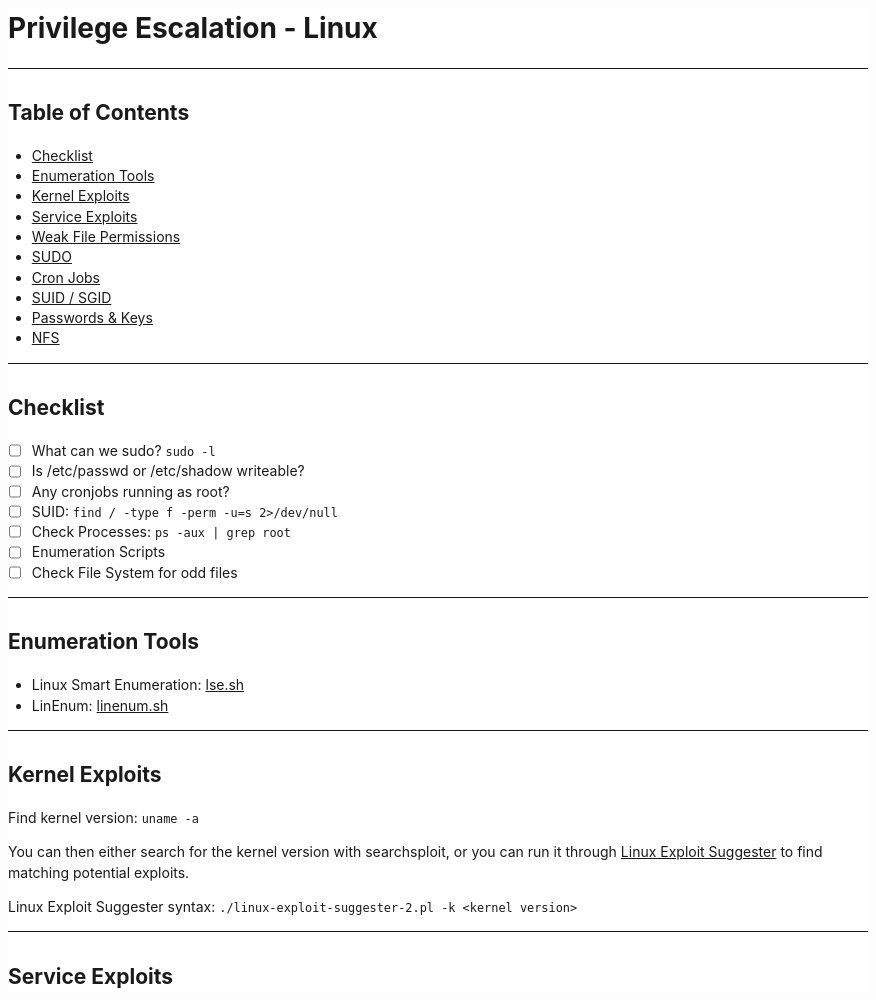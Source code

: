 # Privilege Escalation - Linux

---

## Table of Contents

- [Checklist](#checklist)
- [Enumeration Tools](#enumeration-tools)
- [Kernel Exploits](#kernel-exploits)
- [Service Exploits](#service-exploits)
- [Weak File Permissions](#weak-file-permissions)
- [SUDO](#sudo)
- [Cron Jobs](#cron-jobs)
- [SUID / SGID](#suid-sgid)
- [Passwords & Keys](#passwords-keys)
- [NFS](#NFS)

---

## Checklist
- [ ] What can we sudo? `sudo -l`
- [ ] Is /etc/passwd or /etc/shadow writeable?
- [ ] Any cronjobs running as root?
- [ ] SUID: `find / -type f -perm -u=s 2>/dev/null`
- [ ] Check Processes: `ps -aux | grep root`
- [ ] Enumeration Scripts
- [ ] Check File System for odd files

---

## Enumeration Tools

- Linux Smart Enumeration: [lse.sh](https://github.com/diego-treitos/linux-smart-enumeration)
- LinEnum: [linenum.sh](https://github.com/rebootuser/LinEnum)

---

## Kernel Exploits

Find kernel version: `uname -a`

You can then either search for the kernel version with searchsploit, or you can run it through [Linux Exploit Suggester](https://github.com/jondonas/linux-exploit-suggester-2) to find matching potential exploits.

Linux Exploit Suggester syntax: `./linux-exploit-suggester-2.pl -k <kernel version>`

---

## Service Exploits
